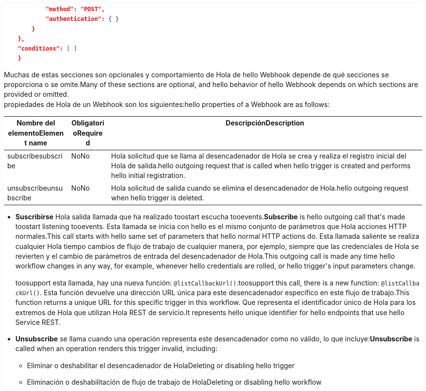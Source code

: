 ```json
            "method": "POST",
            "authentication": { }
        }
    },
    "conditions": [ ]
    }
```

<span data-ttu-id="526c6-305">Muchas de estas secciones son opcionales y comportamiento de Hola de hello Webhook depende de qué secciones se proporciona o se omite.</span><span class="sxs-lookup"><span data-stu-id="526c6-305">Many of these sections are optional, and hello behavior of hello Webhook depends on which sections are provided or omitted.</span></span>  
<span data-ttu-id="526c6-306">propiedades de Hola de un Webhook son los siguientes:</span><span class="sxs-lookup"><span data-stu-id="526c6-306">hello properties of a Webhook are as follows:</span></span>  
  
|<span data-ttu-id="526c6-307">Nombre del elemento</span><span class="sxs-lookup"><span data-stu-id="526c6-307">Element name</span></span>|<span data-ttu-id="526c6-308">Obligatorio</span><span class="sxs-lookup"><span data-stu-id="526c6-308">Required</span></span>|<span data-ttu-id="526c6-309">Descripción</span><span class="sxs-lookup"><span data-stu-id="526c6-309">Description</span></span>|  
|----------------|------------|---------------|  
|<span data-ttu-id="526c6-310">subscribe</span><span class="sxs-lookup"><span data-stu-id="526c6-310">subscribe</span></span>|<span data-ttu-id="526c6-311">No</span><span class="sxs-lookup"><span data-stu-id="526c6-311">No</span></span>|<span data-ttu-id="526c6-312">Hola solicitud que se llama al desencadenador de Hola se crea y realiza el registro inicial del Hola de salida.</span><span class="sxs-lookup"><span data-stu-id="526c6-312">hello outgoing request that is called when hello trigger is created and performs hello initial registration.</span></span>|  
|<span data-ttu-id="526c6-313">unsubscribe</span><span class="sxs-lookup"><span data-stu-id="526c6-313">unsubscribe</span></span>|<span data-ttu-id="526c6-314">No</span><span class="sxs-lookup"><span data-stu-id="526c6-314">No</span></span>|<span data-ttu-id="526c6-315">Hola solicitud de salida cuando se elimina el desencadenador de Hola.</span><span class="sxs-lookup"><span data-stu-id="526c6-315">hello outgoing request when hello trigger is deleted.</span></span>|  
  
-   <span data-ttu-id="526c6-316">**Suscribirse** Hola salida llamada que ha realizado toostart escucha tooevents.</span><span class="sxs-lookup"><span data-stu-id="526c6-316">**Subscribe** is hello outgoing call that's made toostart listening tooevents.</span></span> <span data-ttu-id="526c6-317">Esta llamada se inicia con hello es el mismo conjunto de parámetros que Hola acciones HTTP normales.</span><span class="sxs-lookup"><span data-stu-id="526c6-317">This call starts with hello same set of parameters that hello normal HTTP actions do.</span></span> <span data-ttu-id="526c6-318">Esta llamada saliente se realiza cualquier Hola tiempo cambios de flujo de trabajo de cualquier manera, por ejemplo, siempre que las credenciales de Hola se revierten y el cambio de parámetros de entrada del desencadenador de Hola.</span><span class="sxs-lookup"><span data-stu-id="526c6-318">This outgoing call is made any time hello workflow changes in any way, for example, whenever hello credentials are rolled, or hello trigger's input parameters change.</span></span>
  
    <span data-ttu-id="526c6-319">toosupport esta llamada, hay una nueva función: `@listCallbackUrl()`.</span><span class="sxs-lookup"><span data-stu-id="526c6-319">toosupport this call, there is a new function: `@listCallbackUrl()`.</span></span> <span data-ttu-id="526c6-320">Esta función devuelve una dirección URL única para este desencadenador específico en este flujo de trabajo.</span><span class="sxs-lookup"><span data-stu-id="526c6-320">This function returns a unique URL for this specific trigger in this workflow.</span></span> <span data-ttu-id="526c6-321">Que representa el identificador único de Hola para los extremos de Hola que utilizan Hola REST de servicio.</span><span class="sxs-lookup"><span data-stu-id="526c6-321">It represents hello unique identifier for hello endpoints that use hello Service REST.</span></span>  
  
-   <span data-ttu-id="526c6-322">**Unsubscribe** se llama cuando una operación representa este desencadenador como no válido, lo que incluye:</span><span class="sxs-lookup"><span data-stu-id="526c6-322">**Unsubscribe** is called when an operation renders this trigger invalid, including:</span></span>  
  
    -   <span data-ttu-id="526c6-323">Eliminar o deshabilitar el desencadenador de Hola</span><span class="sxs-lookup"><span data-stu-id="526c6-323">Deleting or disabling hello trigger</span></span>  
  
    -   <span data-ttu-id="526c6-324">Eliminación o deshabilitación de flujo de trabajo de Hola</span><span class="sxs-lookup"><span data-stu-id="526c6-324">Deleting or disabling hello workflow</span></span>  
  
